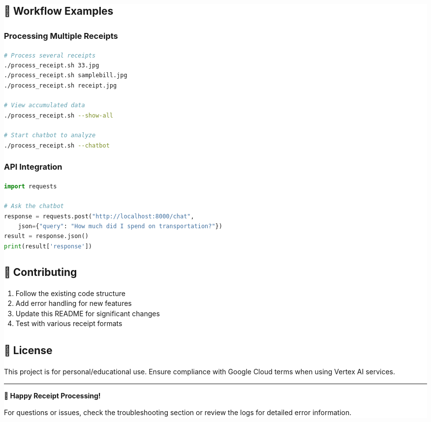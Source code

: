 ## 🔄 Workflow Examples

### Processing Multiple Receipts
```bash
# Process several receipts
./process_receipt.sh 33.jpg
./process_receipt.sh samplebill.jpg
./process_receipt.sh receipt.jpg

# View accumulated data
./process_receipt.sh --show-all

# Start chatbot to analyze
./process_receipt.sh --chatbot
```

### API Integration
```python
import requests

# Ask the chatbot
response = requests.post("http://localhost:8000/chat", 
    json={"query": "How much did I spend on transportation?"})
result = response.json()
print(result['response'])
```

## 🤝 Contributing

1. Follow the existing code structure
2. Add error handling for new features
3. Update this README for significant changes
4. Test with various receipt formats

## 📝 License

This project is for personal/educational use. Ensure compliance with Google Cloud terms when using Vertex AI services.

---

**🎉 Happy Receipt Processing!** 

For questions or issues, check the troubleshooting section or review the logs for detailed error information. 
